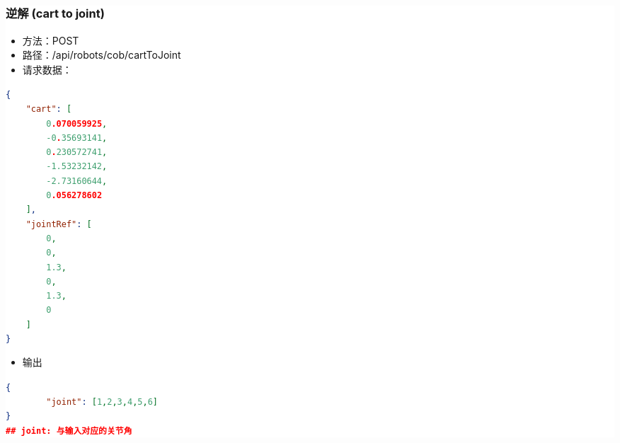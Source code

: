 ### 逆解 (cart to joint)

+ 方法：POST
+ 路径：/api/robots/cob/cartToJoint
+ 请求数据：
```json
{
    "cart": [
        0.070059925,
        -0.35693141,
        0.230572741,
        -1.53232142,
        -2.73160644,
        0.056278602
    ],
    "jointRef": [
        0,
        0,
        1.3,
        0,
        1.3,
        0
    ]
}
```

+ 输出
```json
{
        "joint": [1,2,3,4,5,6]
}
## joint: 与输入对应的关节角
```